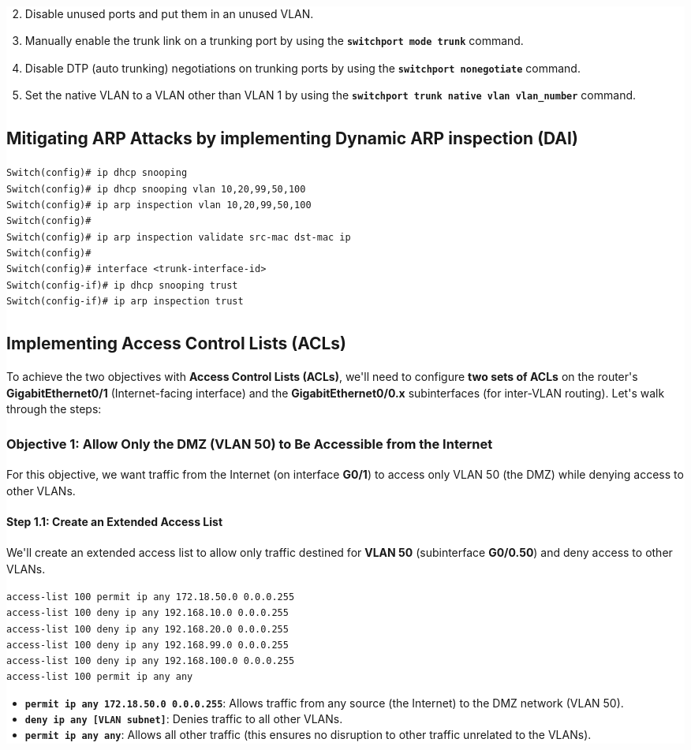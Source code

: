2. Disable unused ports and put them in an unused VLAN.

3. Manually enable the trunk link on a trunking port by using the **`switchport mode trunk`** command.

4. Disable DTP (auto trunking) negotiations on trunking ports by using the **`switchport nonegotiate`** command.

5. Set the native VLAN to a VLAN other than VLAN 1 by using the **`switchport trunk native vlan vlan_number`** command.
## Mitigating ARP Attacks by implementing Dynamic ARP inspection (DAI)


```
Switch(config)# ip dhcp snooping
Switch(config)# ip dhcp snooping vlan 10,20,99,50,100
Switch(config)# ip arp inspection vlan 10,20,99,50,100
Switch(config)#
Switch(config)# ip arp inspection validate src-mac dst-mac ip
Switch(config)#
Switch(config)# interface <trunk-interface-id>
Switch(config-if)# ip dhcp snooping trust
Switch(config-if)# ip arp inspection trust
```

## Implementing Access Control Lists (ACLs)

To achieve the two objectives with **Access Control Lists (ACLs)**, we'll need to configure **two sets of ACLs** on the router's **GigabitEthernet0/1** (Internet-facing interface) and the **GigabitEthernet0/0.x** subinterfaces (for inter-VLAN routing). Let's walk through the steps:

### Objective 1: Allow Only the DMZ (VLAN 50) to Be Accessible from the Internet

For this objective, we want traffic from the Internet (on interface **G0/1**) to access only VLAN 50 (the DMZ) while denying access to other VLANs.

#### Step 1.1: Create an Extended Access List
We'll create an extended access list to allow only traffic destined for **VLAN 50** (subinterface **G0/0.50**) and deny access to other VLANs.

```
access-list 100 permit ip any 172.18.50.0 0.0.0.255
access-list 100 deny ip any 192.168.10.0 0.0.0.255
access-list 100 deny ip any 192.168.20.0 0.0.0.255
access-list 100 deny ip any 192.168.99.0 0.0.0.255
access-list 100 deny ip any 192.168.100.0 0.0.0.255
access-list 100 permit ip any any
```

- **`permit ip any 172.18.50.0 0.0.0.255`**: Allows traffic from any source (the Internet) to the DMZ network (VLAN 50).
- **`deny ip any [VLAN subnet]`**: Denies traffic to all other VLANs.
- **`permit ip any any`**: Allows all other traffic (this ensures no disruption to other traffic unrelated to the VLANs).
